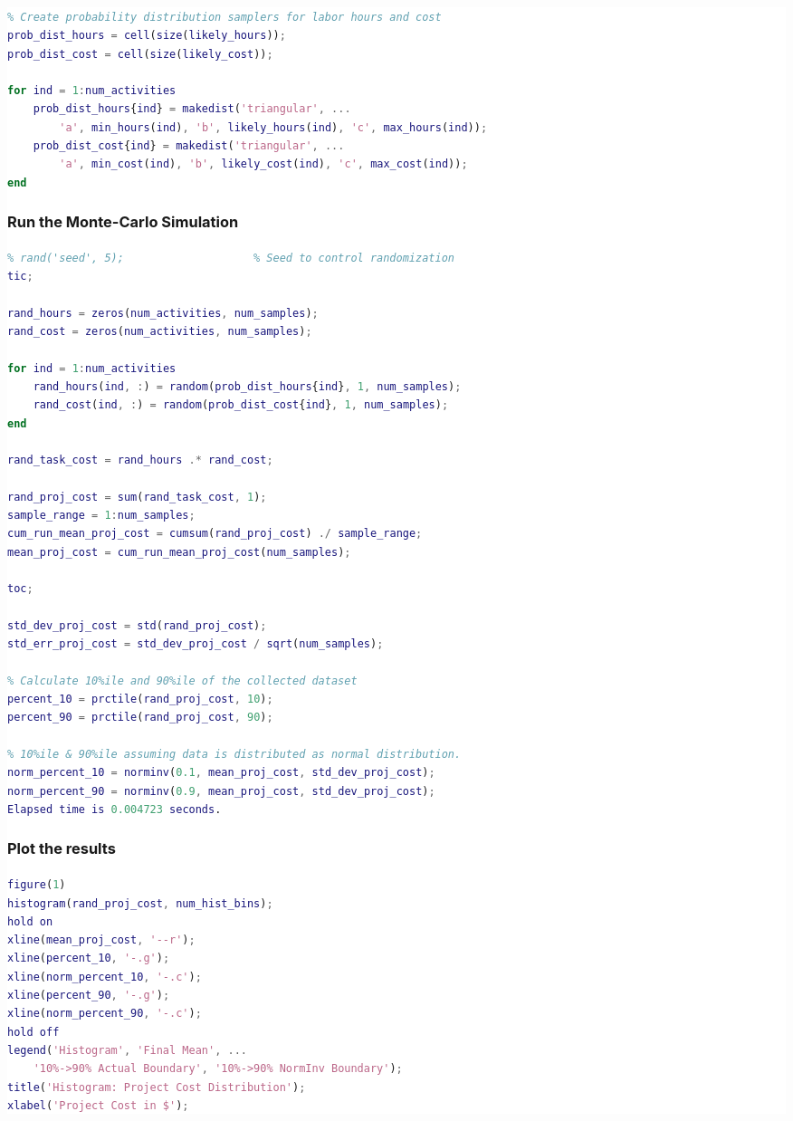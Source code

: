 ```matlab
% Create probability distribution samplers for labor hours and cost
prob_dist_hours = cell(size(likely_hours));
prob_dist_cost = cell(size(likely_cost));

for ind = 1:num_activities
    prob_dist_hours{ind} = makedist('triangular', ...
        'a', min_hours(ind), 'b', likely_hours(ind), 'c', max_hours(ind));
    prob_dist_cost{ind} = makedist('triangular', ...
        'a', min_cost(ind), 'b', likely_cost(ind), 'c', max_cost(ind));
end
```

### Run the Monte-Carlo Simulation

```matlab
% rand('seed', 5);                    % Seed to control randomization
tic;

rand_hours = zeros(num_activities, num_samples);
rand_cost = zeros(num_activities, num_samples);

for ind = 1:num_activities
    rand_hours(ind, :) = random(prob_dist_hours{ind}, 1, num_samples);
    rand_cost(ind, :) = random(prob_dist_cost{ind}, 1, num_samples);
end

rand_task_cost = rand_hours .* rand_cost;

rand_proj_cost = sum(rand_task_cost, 1);
sample_range = 1:num_samples;
cum_run_mean_proj_cost = cumsum(rand_proj_cost) ./ sample_range;
mean_proj_cost = cum_run_mean_proj_cost(num_samples);

toc;

std_dev_proj_cost = std(rand_proj_cost);
std_err_proj_cost = std_dev_proj_cost / sqrt(num_samples);

% Calculate 10%ile and 90%ile of the collected dataset
percent_10 = prctile(rand_proj_cost, 10);
percent_90 = prctile(rand_proj_cost, 90);

% 10%ile & 90%ile assuming data is distributed as normal distribution.
norm_percent_10 = norminv(0.1, mean_proj_cost, std_dev_proj_cost);
norm_percent_90 = norminv(0.9, mean_proj_cost, std_dev_proj_cost);
Elapsed time is 0.004723 seconds.
```

### Plot the results

```matlab
figure(1)
histogram(rand_proj_cost, num_hist_bins);
hold on
xline(mean_proj_cost, '--r');
xline(percent_10, '-.g');
xline(norm_percent_10, '-.c');
xline(percent_90, '-.g');
xline(norm_percent_90, '-.c');
hold off
legend('Histogram', 'Final Mean', ...
    '10%->90% Actual Boundary', '10%->90% NormInv Boundary');
title('Histogram: Project Cost Distribution');
xlabel('Project Cost in $');
```